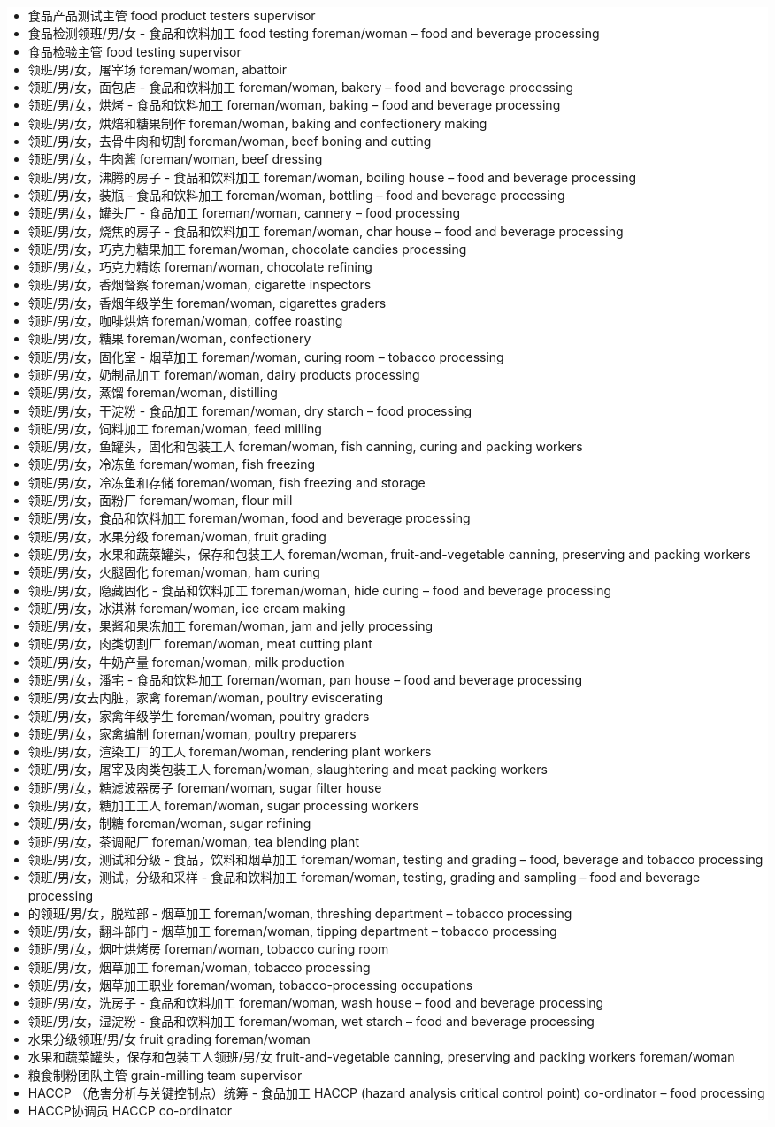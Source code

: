 * 食品产品测试主管 food product testers supervisor
* 食品检测领班/男/女 - 食品和饮料加工 food testing foreman/woman – food and beverage processing
* 食品检验主管 food testing supervisor
* 领班/男/女，屠宰场 foreman/woman, abattoir
* 领班/男/女，面包店 - 食品和饮料加工 foreman/woman, bakery – food and beverage processing
* 领班/男/女，烘烤 - 食品和饮料加工 foreman/woman, baking – food and beverage processing
* 领班/男/女，烘焙和糖果制作 foreman/woman, baking and confectionery making
* 领班/男/女，去骨牛肉和切割 foreman/woman, beef boning and cutting
* 领班/男/女，牛肉酱 foreman/woman, beef dressing
* 领班/男/女，沸腾的房子 - 食品和饮料加工 foreman/woman, boiling house – food and beverage processing
* 领班/男/女，装瓶 - 食品和饮料加工 foreman/woman, bottling – food and beverage processing
* 领班/男/女，罐头厂 - 食品加工 foreman/woman, cannery – food processing
* 领班/男/女，烧焦的房子 - 食品和饮料加工 foreman/woman, char house – food and beverage processing
* 领班/男/女，巧克力糖果加工 foreman/woman, chocolate candies processing
* 领班/男/女，巧克力精炼 foreman/woman, chocolate refining
* 领班/男/女，香烟督察 foreman/woman, cigarette inspectors
* 领班/男/女，香烟年级学生 foreman/woman, cigarettes graders
* 领班/男/女，咖啡烘焙 foreman/woman, coffee roasting
* 领班/男/女，糖果 foreman/woman, confectionery
* 领班/男/女，固化室 - 烟草加工 foreman/woman, curing room – tobacco processing
* 领班/男/女，奶制品加工 foreman/woman, dairy products processing
* 领班/男/女，蒸馏 foreman/woman, distilling
* 领班/男/女，干淀粉 - 食品加工 foreman/woman, dry starch – food processing
* 领班/男/女，饲料加工 foreman/woman, feed milling
* 领班/男/女，鱼罐头，固化和包装工人 foreman/woman, fish canning, curing and packing workers
* 领班/男/女，冷冻鱼 foreman/woman, fish freezing
* 领班/男/女，冷冻鱼和存储 foreman/woman, fish freezing and storage
* 领班/男/女，面粉厂 foreman/woman, flour mill
* 领班/男/女，食品和饮料加工 foreman/woman, food and beverage processing
* 领班/男/女，水果分级 foreman/woman, fruit grading
* 领班/男/女，水果和蔬菜罐头，保存和包装工人 foreman/woman, fruit-and-vegetable canning, preserving and packing workers
* 领班/男/女，火腿固化 foreman/woman, ham curing
* 领班/男/女，隐藏固化 - 食品和饮料加工 foreman/woman, hide curing – food and beverage processing
* 领班/男/女，冰淇淋 foreman/woman, ice cream making
* 领班/男/女，果酱和果冻加工 foreman/woman, jam and jelly processing
* 领班/男/女，肉类切割厂 foreman/woman, meat cutting plant
* 领班/男/女，牛奶产量 foreman/woman, milk production
* 领班/男/女，潘宅 - 食品和饮料加工 foreman/woman, pan house – food and beverage processing
* 领班/男/女去内脏，家禽 foreman/woman, poultry eviscerating
* 领班/男/女，家禽年级学生 foreman/woman, poultry graders
* 领班/男/女，家禽编制 foreman/woman, poultry preparers
* 领班/男/女，渲染工厂的工人 foreman/woman, rendering plant workers
* 领班/男/女，屠宰及肉类包装工人 foreman/woman, slaughtering and meat packing workers
* 领班/男/女，糖滤波器房子 foreman/woman, sugar filter house
* 领班/男/女，糖加工工人 foreman/woman, sugar processing workers
* 领班/男/女，制糖 foreman/woman, sugar refining
* 领班/男/女，茶调配厂 foreman/woman, tea blending plant
* 领班/男/女，测试和分级 - 食品，饮料和烟草加工 foreman/woman, testing and grading – food, beverage and tobacco processing
* 领班/男/女，测试，分级和采样 - 食品和饮料加工 foreman/woman, testing, grading and sampling – food and beverage processing
* 的领班/男/女，脱粒部 - 烟草加工 foreman/woman, threshing department – tobacco processing
* 领班/男/女，翻斗部门 - 烟草加工 foreman/woman, tipping department – tobacco processing
* 领班/男/女，烟叶烘烤房 foreman/woman, tobacco curing room
* 领班/男/女，烟草加工 foreman/woman, tobacco processing
* 领班/男/女，烟草加工职业 foreman/woman, tobacco-processing occupations
* 领班/男/女，洗房子 - 食品和饮料加工 foreman/woman, wash house – food and beverage processing
* 领班/男/女，湿淀粉 - 食品和饮料加工 foreman/woman, wet starch – food and beverage processing
* 水果分级领班/男/女 fruit grading foreman/woman
* 水果和蔬菜罐头，保存和包装工人领班/男/女 fruit-and-vegetable canning, preserving and packing workers foreman/woman
* 粮食制粉团队主管 grain-milling team supervisor
* HACCP （危害分析与关键控制点）统筹 - 食品加工 HACCP (hazard analysis critical control point) co-ordinator – food processing
* HACCP协调员 HACCP co-ordinator